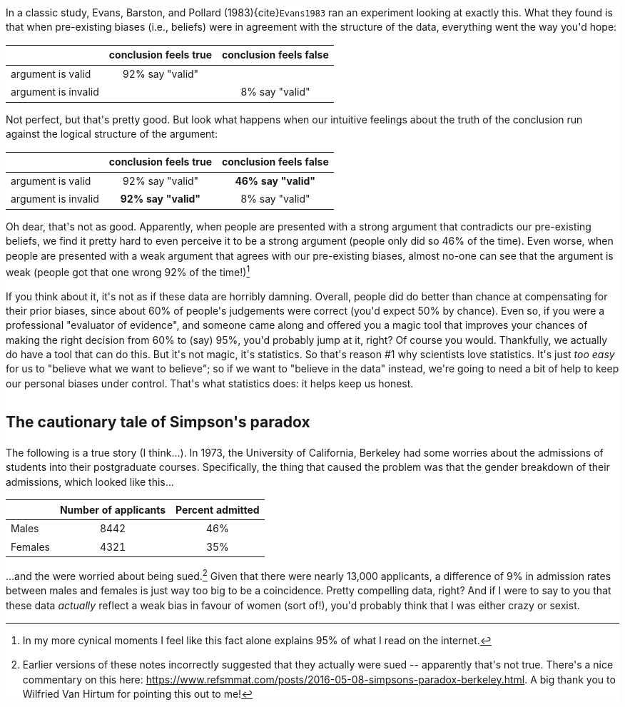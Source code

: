 In a classic study, Evans, Barston, and Pollard (1983){cite}`Evans1983` ran an experiment looking at exactly this. What they found is that when pre-existing biases (i.e., beliefs) were in agreement with the structure of the data, everything went the way you'd hope:


|                   | conclusion feels true| conclusion feels false |
|------------------ |:--------------------:|:----------------------:|
|argument is valid  |92% say "valid"       |                        |
|argument is invalid|                      |8% say "valid"          |

Not perfect, but that's pretty good. But look what happens when our intuitive feelings about the truth of the conclusion run against the logical structure of the argument:

|                   | conclusion feels true| conclusion feels false |
|------------------ |:--------------------:|:----------------------:|
|argument is valid  |92% say "valid"       |**46% say "valid"**     |
|argument is invalid|**92% say "valid"**   |8% say "valid"          |

Oh dear, that's not as good. Apparently, when people are presented with a strong argument that contradicts our pre-existing beliefs, we find it pretty hard to even perceive it to be a strong argument (people only did so 46% of the time). Even worse, when people are presented with a weak argument that agrees with our pre-existing biases, almost no-one can see that the argument is weak (people got that one wrong 92% of the time!)[^cynical]

If you think about it, it's not as if these data are horribly damning. Overall, people did do better than chance at compensating for their prior biases, since about 60% of people's judgements were correct (you'd expect 50% by chance). Even so, if you were a professional "evaluator of evidence", and someone came along and offered you a magic tool that improves your chances of making the right decision from 60% to (say) 95%, you'd probably jump at it, right? Of course you would. Thankfully, we actually do have a tool that can do this. But it's not magic, it's statistics. So that's reason #1 why scientists love statistics. It's just *too easy* for us to "believe what we want to believe"; so if we want to "believe in the data" instead, we're going to need a bit of help to keep our personal biases under control. That's what statistics does: it helps keep us honest.



## The cautionary tale of Simpson's paradox

The following is a true story (I think...). In 1973, the University of California, Berkeley had some worries about the admissions of students into their postgraduate courses. Specifically, the thing that caused the problem was that the gender breakdown of their admissions, which looked like this...

|       | Number of applicants | Percent admitted |
|-------|:--------------------:|:----------------:|
|Males  |8442                  |46%               |
|Females|4321                  |35%               |

...and the were worried about being sued.[^hirtum] Given that there were nearly 13,000 applicants, a difference of 9% in admission rates between males and females is just way too big to be a coincidence. Pretty compelling data, right? And if I were to say to you that these data *actually* reflect a weak bias in favour of women (sort of!), you'd probably think that I was either crazy or sexist.


[^auden]: The quote comes from Auden's 1946 poem *Under Which Lyre: A Reactionary Tract for the Times*, delivered as part of a commencement address at Harvard University. The history of the poem is kind of interesting: <http://harvardmagazine.com/2007/11/a-poets-warning.html>
[^sense]: Including the suggestion that common sense is in short supply among scientists.
[^cynical]: In my more cynical moments I feel like this fact alone explains 95% of what I read on the internet.
[^hirtum]: Earlier versions of these notes incorrectly suggested that they actually were sued -- apparently that's not true. There's a nice commentary on this here: https://www.refsmmat.com/posts/2016-05-08-simpsons-paradox-berkeley.html. A big thank you to Wilfried Van Hirtum for pointing this out to me!
[^physics]: Which might explain why physics is just a teensy bit further advanced as a science than we are.
